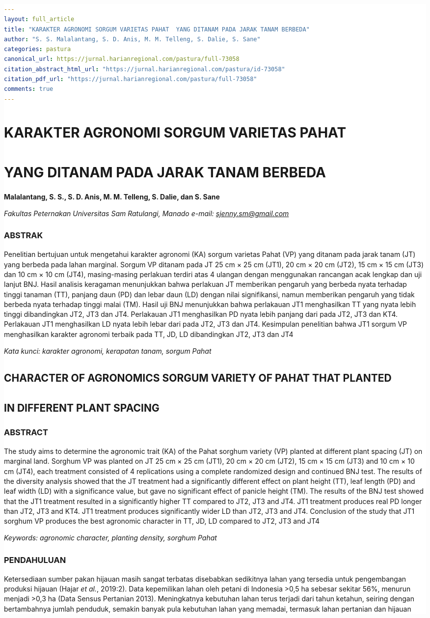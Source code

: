 ```yaml
---
layout: full_article
title: "KARAKTER AGRONOMI SORGUM VARIETAS PAHAT  YANG DITANAM PADA JARAK TANAM BERBEDA"
author: "S. S. Malalantang, S. D. Anis, M. M. Telleng, S. Dalie, S. Sane"
categories: pastura
canonical_url: https://jurnal.harianregional.com/pastura/full-73058 
citation_abstract_html_url: "https://jurnal.harianregional.com/pastura/id-73058"
citation_pdf_url: "https://jurnal.harianregional.com/pastura/full-73058"  
comments: true
---
```


<a name="caption1"></a>
<h1><a name="bookmark0"></a><span class="font5" style="font-weight:bold;"><a name="bookmark1"></a>KARAKTER AGRONOMI SORGUM VARIETAS PAHAT</span><br><br><span class="font5" style="font-weight:bold;"><a name="bookmark2"></a>YANG DITANAM PADA JARAK TANAM BERBEDA</span></h1>
<p><span class="font3" style="font-weight:bold;">Malalantang, S. S., S. D. Anis, M. M. Telleng, S. Dalie, dan S. Sane</span></p>
<p><span class="font1" style="font-style:italic;">Fakultas Peternakan Universitas Sam Ratulangi, Manado e-mail: </span><a href="mailto:sjenny.sm@gmail.com"><span class="font1" style="font-style:italic;">sjenny.sm@gmail.com</span></a></p>
<h3><a name="bookmark3"></a><span class="font10" style="font-weight:bold;"><a name="bookmark4"></a>ABSTRAK</span></h3>
<p><span class="font10">Penelitian bertujuan untuk mengetahui karakter agronomi (KA) sorgum varietas Pahat (VP) yang ditanam pada jarak tanam (JT) yang berbeda pada lahan marginal. Sorgum VP ditanam pada JT 25 cm × 25 cm (JT1), 20 cm × 20 cm (JT2), 15 cm × 15 cm (JT3) dan 10 cm × 10 cm (JT4), masing-masing perlakuan terdiri atas 4 ulangan dengan menggunakan rancangan acak lengkap dan uji lanjut BNJ. Hasil analisis keragaman menunjukkan bahwa perlakuan JT memberikan pengaruh yang berbeda nyata terhadap tinggi tanaman (TT), panjang daun (PD) dan lebar daun (LD) dengan nilai signifikansi, namun memberikan pengaruh yang tidak berbeda nyata terhadap tinggi malai (TM). Hasil uji BNJ menunjukkan bahwa perlakauan JT1 menghasilkan TT yang nyata lebih tinggi dibandingkan JT2, JT3 dan JT4. Perlakauan JT1 menghasilkan PD nyata lebih panjang dari pada JT2, JT3 dan KT4. Perlakauan JT1 menghasilkan LD nyata lebih lebar dari pada JT2, JT3 dan JT4. Kesimpulan penelitian bahwa JT1 sorgum VP menghasilkan karakter agronomi terbaik pada TT, JD, LD dibandingkan JT2, JT3 dan JT4</span></p>
<p><span class="font10" style="font-style:italic;">Kata kunci: karakter agronomi, kerapatan tanam, sorgum Pahat</span></p>
<h2><a name="bookmark5"></a><span class="font4" style="font-weight:bold;"><a name="bookmark6"></a>CHARACTER OF AGRONOMICS SORGUM VARIETY OF PAHAT THAT PLANTED</span><br><br><span class="font4" style="font-weight:bold;"><a name="bookmark7"></a>IN DIFFERENT PLANT SPACING</span></h2>
<h3><a name="bookmark8"></a><span class="font10" style="font-weight:bold;"><a name="bookmark9"></a>ABSTRACT</span></h3>
<p><span class="font10">The study aims to determine the agronomic trait (KA) of the Pahat sorghum variety (VP) planted at different plant spacing (JT) on marginal land. Sorghum VP was planted on JT 25 cm × 25 cm (JT1), 20 cm × 20 cm (JT2), 15 cm × 15 cm (JT3) and 10 cm × 10 cm (JT4), each treatment consisted of 4 replications using a complete randomized design and continued BNJ test. The results of the diversity analysis showed that the JT treatment had a significantly different effect on plant height (TT), leaf length (PD) and leaf width (LD) with a significance value, but gave no significant effect of panicle height (TM). The results of the BNJ test showed that the JT1 treatment resulted in a significantly higher TT compared to JT2, JT3 and JT4. JT1 treatment produces real PD longer than JT2, JT3 and KT4. JT1 treatment produces significantly wider LD than JT2, JT3 and JT4. Conclusion of the study that JT1 sorghum VP produces the best agronomic character in TT, JD, LD compared to JT2, JT3 and JT4</span></p>
<p><span class="font10" style="font-style:italic;">Keywords: agronomic character, planting density, sorghum Pahat</span></p>
<h3><a name="bookmark10"></a><span class="font10" style="font-weight:bold;"><a name="bookmark11"></a>PENDAHULUAN</span></h3>
<p><span class="font10">Ketersediaan sumber pakan hijauan masih sangat terbatas disebabkan sedikitnya lahan yang tersedia untuk pengembangan produksi hijauan (Hajar </span><span class="font10" style="font-style:italic;">et al.</span><span class="font10">, 2019:2). Data kepemilikan lahan oleh petani di Indonesia &gt;0,5 ha sebesar sekitar 56%, menurun menjadi &gt;0,3 ha (Data Sensus Pertanian 2013). Meningkatnya kebutuhan lahan terus terjadi dari tahun ketahun, seiring dengan bertambahnya jumlah penduduk, semakin banyak pula kebutuhan lahan yang memadai, termasuk lahan pertanian dan hijauan</span></p>